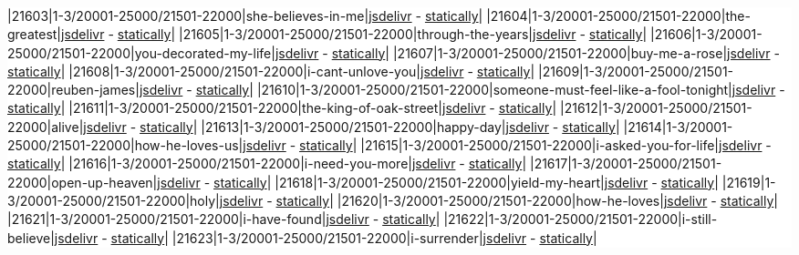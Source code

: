|21603|1-3/20001-25000/21501-22000|she-believes-in-me|[jsdelivr](https://cdn.jsdelivr.net/gh/dbchord/webp-c-600x600_1-3/20001-25000/21501-22000/she-believes-in-me.webp) - [statically](https://cdn.statically.io/gh/dbchord/webp-c-600x600_1-3/img/20001-25000/21501-22000/she-believes-in-me.webp)|
|21604|1-3/20001-25000/21501-22000|the-greatest|[jsdelivr](https://cdn.jsdelivr.net/gh/dbchord/webp-c-600x600_1-3/20001-25000/21501-22000/the-greatest.webp) - [statically](https://cdn.statically.io/gh/dbchord/webp-c-600x600_1-3/img/20001-25000/21501-22000/the-greatest.webp)|
|21605|1-3/20001-25000/21501-22000|through-the-years|[jsdelivr](https://cdn.jsdelivr.net/gh/dbchord/webp-c-600x600_1-3/20001-25000/21501-22000/through-the-years.webp) - [statically](https://cdn.statically.io/gh/dbchord/webp-c-600x600_1-3/img/20001-25000/21501-22000/through-the-years.webp)|
|21606|1-3/20001-25000/21501-22000|you-decorated-my-life|[jsdelivr](https://cdn.jsdelivr.net/gh/dbchord/webp-c-600x600_1-3/20001-25000/21501-22000/you-decorated-my-life.webp) - [statically](https://cdn.statically.io/gh/dbchord/webp-c-600x600_1-3/img/20001-25000/21501-22000/you-decorated-my-life.webp)|
|21607|1-3/20001-25000/21501-22000|buy-me-a-rose|[jsdelivr](https://cdn.jsdelivr.net/gh/dbchord/webp-c-600x600_1-3/20001-25000/21501-22000/buy-me-a-rose.webp) - [statically](https://cdn.statically.io/gh/dbchord/webp-c-600x600_1-3/img/20001-25000/21501-22000/buy-me-a-rose.webp)|
|21608|1-3/20001-25000/21501-22000|i-cant-unlove-you|[jsdelivr](https://cdn.jsdelivr.net/gh/dbchord/webp-c-600x600_1-3/20001-25000/21501-22000/i-cant-unlove-you.webp) - [statically](https://cdn.statically.io/gh/dbchord/webp-c-600x600_1-3/img/20001-25000/21501-22000/i-cant-unlove-you.webp)|
|21609|1-3/20001-25000/21501-22000|reuben-james|[jsdelivr](https://cdn.jsdelivr.net/gh/dbchord/webp-c-600x600_1-3/20001-25000/21501-22000/reuben-james.webp) - [statically](https://cdn.statically.io/gh/dbchord/webp-c-600x600_1-3/img/20001-25000/21501-22000/reuben-james.webp)|
|21610|1-3/20001-25000/21501-22000|someone-must-feel-like-a-fool-tonight|[jsdelivr](https://cdn.jsdelivr.net/gh/dbchord/webp-c-600x600_1-3/20001-25000/21501-22000/someone-must-feel-like-a-fool-tonight.webp) - [statically](https://cdn.statically.io/gh/dbchord/webp-c-600x600_1-3/img/20001-25000/21501-22000/someone-must-feel-like-a-fool-tonight.webp)|
|21611|1-3/20001-25000/21501-22000|the-king-of-oak-street|[jsdelivr](https://cdn.jsdelivr.net/gh/dbchord/webp-c-600x600_1-3/20001-25000/21501-22000/the-king-of-oak-street.webp) - [statically](https://cdn.statically.io/gh/dbchord/webp-c-600x600_1-3/img/20001-25000/21501-22000/the-king-of-oak-street.webp)|
|21612|1-3/20001-25000/21501-22000|alive|[jsdelivr](https://cdn.jsdelivr.net/gh/dbchord/webp-c-600x600_1-3/20001-25000/21501-22000/alive.webp) - [statically](https://cdn.statically.io/gh/dbchord/webp-c-600x600_1-3/img/20001-25000/21501-22000/alive.webp)|
|21613|1-3/20001-25000/21501-22000|happy-day|[jsdelivr](https://cdn.jsdelivr.net/gh/dbchord/webp-c-600x600_1-3/20001-25000/21501-22000/happy-day.webp) - [statically](https://cdn.statically.io/gh/dbchord/webp-c-600x600_1-3/img/20001-25000/21501-22000/happy-day.webp)|
|21614|1-3/20001-25000/21501-22000|how-he-loves-us|[jsdelivr](https://cdn.jsdelivr.net/gh/dbchord/webp-c-600x600_1-3/20001-25000/21501-22000/how-he-loves-us.webp) - [statically](https://cdn.statically.io/gh/dbchord/webp-c-600x600_1-3/img/20001-25000/21501-22000/how-he-loves-us.webp)|
|21615|1-3/20001-25000/21501-22000|i-asked-you-for-life|[jsdelivr](https://cdn.jsdelivr.net/gh/dbchord/webp-c-600x600_1-3/20001-25000/21501-22000/i-asked-you-for-life.webp) - [statically](https://cdn.statically.io/gh/dbchord/webp-c-600x600_1-3/img/20001-25000/21501-22000/i-asked-you-for-life.webp)|
|21616|1-3/20001-25000/21501-22000|i-need-you-more|[jsdelivr](https://cdn.jsdelivr.net/gh/dbchord/webp-c-600x600_1-3/20001-25000/21501-22000/i-need-you-more.webp) - [statically](https://cdn.statically.io/gh/dbchord/webp-c-600x600_1-3/img/20001-25000/21501-22000/i-need-you-more.webp)|
|21617|1-3/20001-25000/21501-22000|open-up-heaven|[jsdelivr](https://cdn.jsdelivr.net/gh/dbchord/webp-c-600x600_1-3/20001-25000/21501-22000/open-up-heaven.webp) - [statically](https://cdn.statically.io/gh/dbchord/webp-c-600x600_1-3/img/20001-25000/21501-22000/open-up-heaven.webp)|
|21618|1-3/20001-25000/21501-22000|yield-my-heart|[jsdelivr](https://cdn.jsdelivr.net/gh/dbchord/webp-c-600x600_1-3/20001-25000/21501-22000/yield-my-heart.webp) - [statically](https://cdn.statically.io/gh/dbchord/webp-c-600x600_1-3/img/20001-25000/21501-22000/yield-my-heart.webp)|
|21619|1-3/20001-25000/21501-22000|holy|[jsdelivr](https://cdn.jsdelivr.net/gh/dbchord/webp-c-600x600_1-3/20001-25000/21501-22000/holy.webp) - [statically](https://cdn.statically.io/gh/dbchord/webp-c-600x600_1-3/img/20001-25000/21501-22000/holy.webp)|
|21620|1-3/20001-25000/21501-22000|how-he-loves|[jsdelivr](https://cdn.jsdelivr.net/gh/dbchord/webp-c-600x600_1-3/20001-25000/21501-22000/how-he-loves.webp) - [statically](https://cdn.statically.io/gh/dbchord/webp-c-600x600_1-3/img/20001-25000/21501-22000/how-he-loves.webp)|
|21621|1-3/20001-25000/21501-22000|i-have-found|[jsdelivr](https://cdn.jsdelivr.net/gh/dbchord/webp-c-600x600_1-3/20001-25000/21501-22000/i-have-found.webp) - [statically](https://cdn.statically.io/gh/dbchord/webp-c-600x600_1-3/img/20001-25000/21501-22000/i-have-found.webp)|
|21622|1-3/20001-25000/21501-22000|i-still-believe|[jsdelivr](https://cdn.jsdelivr.net/gh/dbchord/webp-c-600x600_1-3/20001-25000/21501-22000/i-still-believe.webp) - [statically](https://cdn.statically.io/gh/dbchord/webp-c-600x600_1-3/img/20001-25000/21501-22000/i-still-believe.webp)|
|21623|1-3/20001-25000/21501-22000|i-surrender|[jsdelivr](https://cdn.jsdelivr.net/gh/dbchord/webp-c-600x600_1-3/20001-25000/21501-22000/i-surrender.webp) - [statically](https://cdn.statically.io/gh/dbchord/webp-c-600x600_1-3/img/20001-25000/21501-22000/i-surrender.webp)|